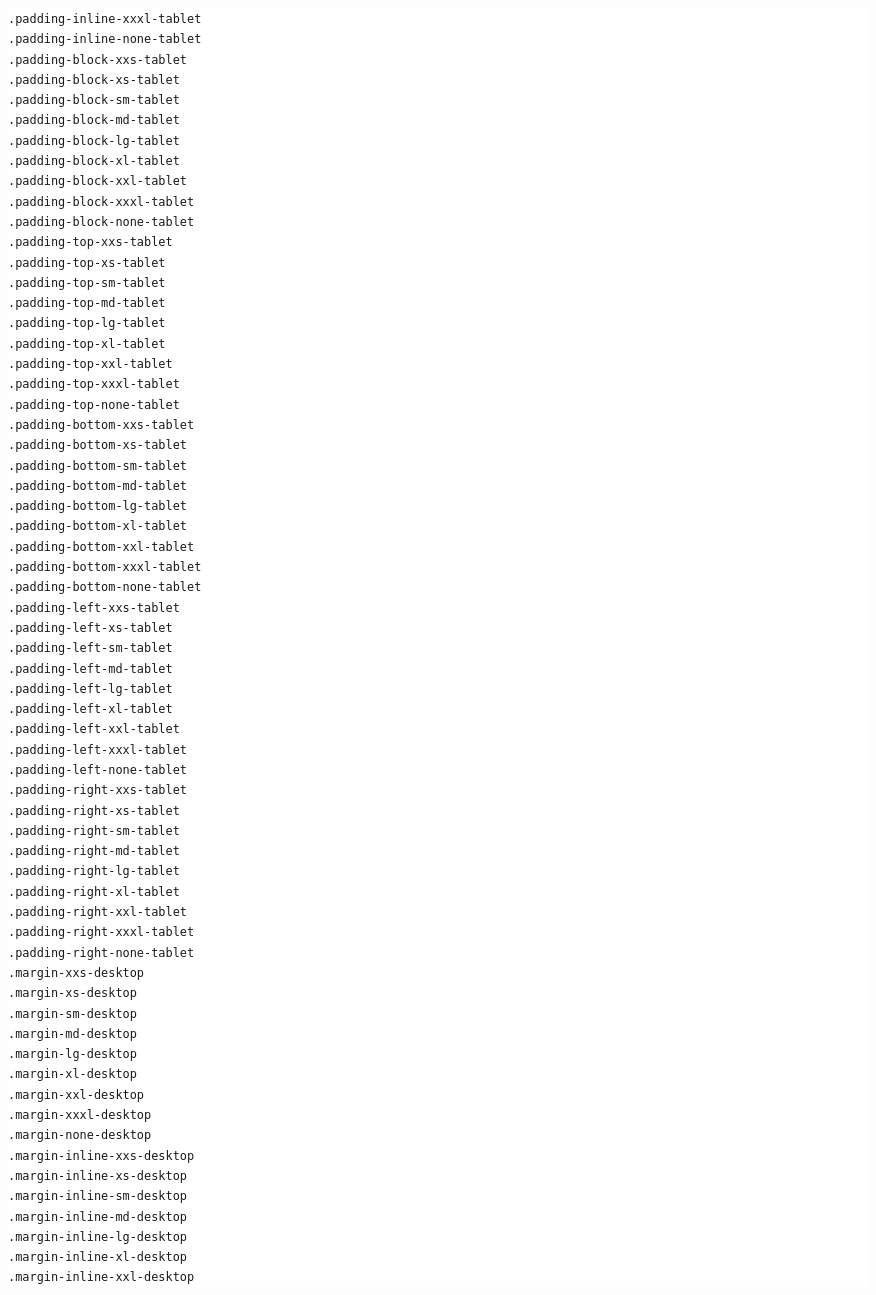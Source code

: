 ```atomics-filter
.padding-inline-xxxl-tablet
.padding-inline-none-tablet
.padding-block-xxs-tablet
.padding-block-xs-tablet
.padding-block-sm-tablet
.padding-block-md-tablet
.padding-block-lg-tablet
.padding-block-xl-tablet
.padding-block-xxl-tablet
.padding-block-xxxl-tablet
.padding-block-none-tablet
.padding-top-xxs-tablet
.padding-top-xs-tablet
.padding-top-sm-tablet
.padding-top-md-tablet
.padding-top-lg-tablet
.padding-top-xl-tablet
.padding-top-xxl-tablet
.padding-top-xxxl-tablet
.padding-top-none-tablet
.padding-bottom-xxs-tablet
.padding-bottom-xs-tablet
.padding-bottom-sm-tablet
.padding-bottom-md-tablet
.padding-bottom-lg-tablet
.padding-bottom-xl-tablet
.padding-bottom-xxl-tablet
.padding-bottom-xxxl-tablet
.padding-bottom-none-tablet
.padding-left-xxs-tablet
.padding-left-xs-tablet
.padding-left-sm-tablet
.padding-left-md-tablet
.padding-left-lg-tablet
.padding-left-xl-tablet
.padding-left-xxl-tablet
.padding-left-xxxl-tablet
.padding-left-none-tablet
.padding-right-xxs-tablet
.padding-right-xs-tablet
.padding-right-sm-tablet
.padding-right-md-tablet
.padding-right-lg-tablet
.padding-right-xl-tablet
.padding-right-xxl-tablet
.padding-right-xxxl-tablet
.padding-right-none-tablet
.margin-xxs-desktop
.margin-xs-desktop
.margin-sm-desktop
.margin-md-desktop
.margin-lg-desktop
.margin-xl-desktop
.margin-xxl-desktop
.margin-xxxl-desktop
.margin-none-desktop
.margin-inline-xxs-desktop
.margin-inline-xs-desktop
.margin-inline-sm-desktop
.margin-inline-md-desktop
.margin-inline-lg-desktop
.margin-inline-xl-desktop
.margin-inline-xxl-desktop
```